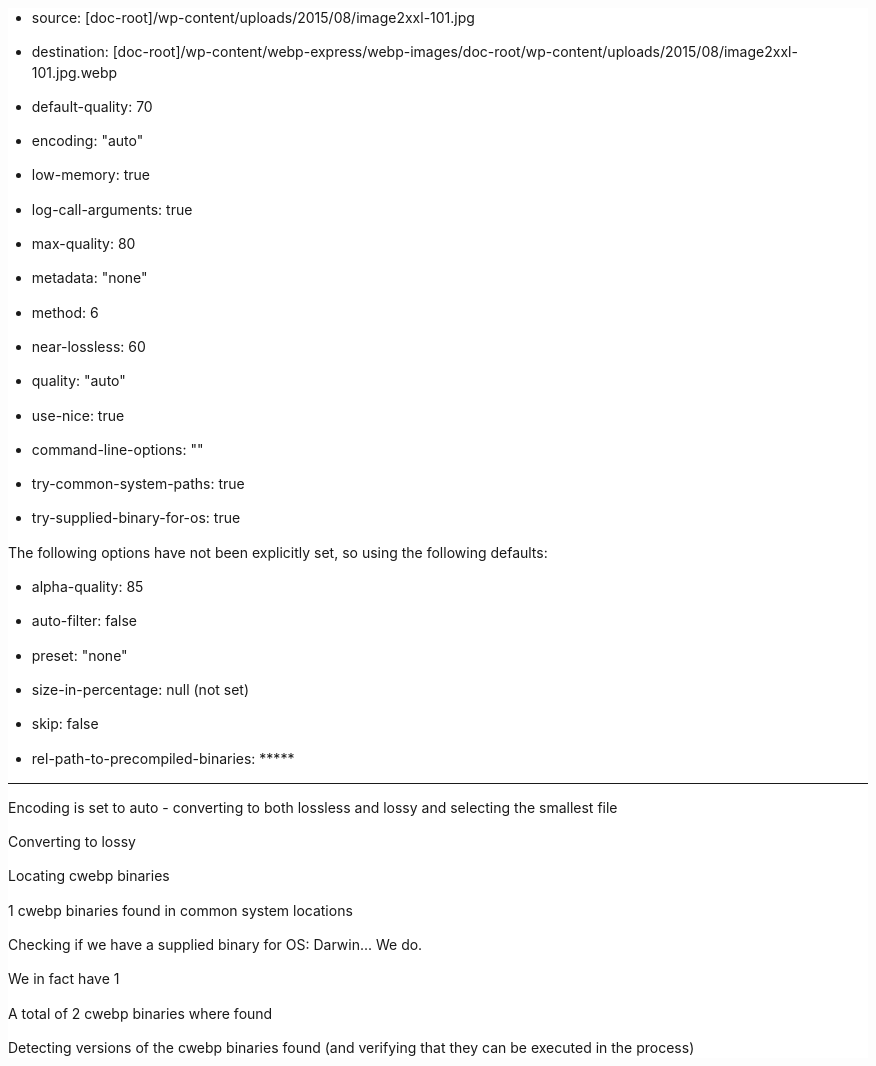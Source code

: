 - source: [doc-root]/wp-content/uploads/2015/08/image2xxl-101.jpg

- destination: [doc-root]/wp-content/webp-express/webp-images/doc-root/wp-content/uploads/2015/08/image2xxl-101.jpg.webp

- default-quality: 70

- encoding: "auto"

- low-memory: true

- log-call-arguments: true

- max-quality: 80

- metadata: "none"

- method: 6

- near-lossless: 60

- quality: "auto"

- use-nice: true

- command-line-options: ""

- try-common-system-paths: true

- try-supplied-binary-for-os: true


The following options have not been explicitly set, so using the following defaults:

- alpha-quality: 85

- auto-filter: false

- preset: "none"

- size-in-percentage: null (not set)

- skip: false

- rel-path-to-precompiled-binaries: *****

------------


Encoding is set to auto - converting to both lossless and lossy and selecting the smallest file


Converting to lossy

Locating cwebp binaries

1 cwebp binaries found in common system locations

Checking if we have a supplied binary for OS: Darwin... We do.

We in fact have 1

A total of 2 cwebp binaries where found

Detecting versions of the cwebp binaries found (and verifying that they can be executed in the process)
